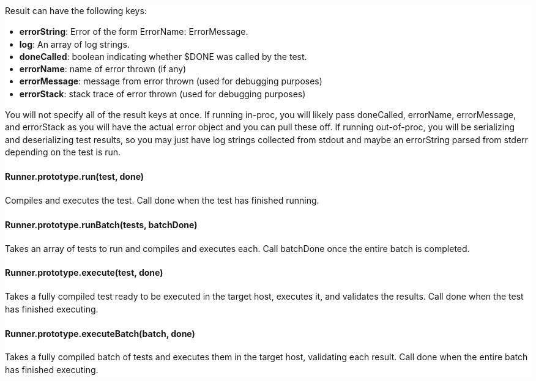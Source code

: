 Result can have the following keys:
* **errorString**: Error of the form ErrorName: ErrorMessage.
* **log**: An array of log strings.
* **doneCalled**: boolean indicating whether $DONE was called by the test.
* **errorName**: name of error thrown (if any)
* **errorMessage**: message from error thrown (used for debugging purposes)
* **errorStack**: stack trace of error thrown (used for debugging purposes)

You will not specify all of the result keys at once. If running in-proc, you will likely pass doneCalled, errorName, errorMessage, and errorStack as you will have the actual error object and you can pull these off. If running out-of-proc, you will be serializing and deserializing test results, so you may just have log strings collected from stdout and maybe an errorString parsed from stderr depending on the test is run.

#### Runner.prototype.run(test, done)
Compiles and executes the test. Call done when the test has finished running.

#### Runner.prototype.runBatch(tests, batchDone)
Takes an array of tests to run and compiles and executes each. Call batchDone once the entire batch is completed.

#### Runner.prototype.execute(test, done)
Takes a fully compiled test ready to be executed in the target host, executes it, and validates the results. Call done when the test has finished executing.

#### Runner.prototype.executeBatch(batch, done)
Takes a fully compiled batch of tests and executes them in the target host, validating each result. Call done when the entire batch has finished executing.
